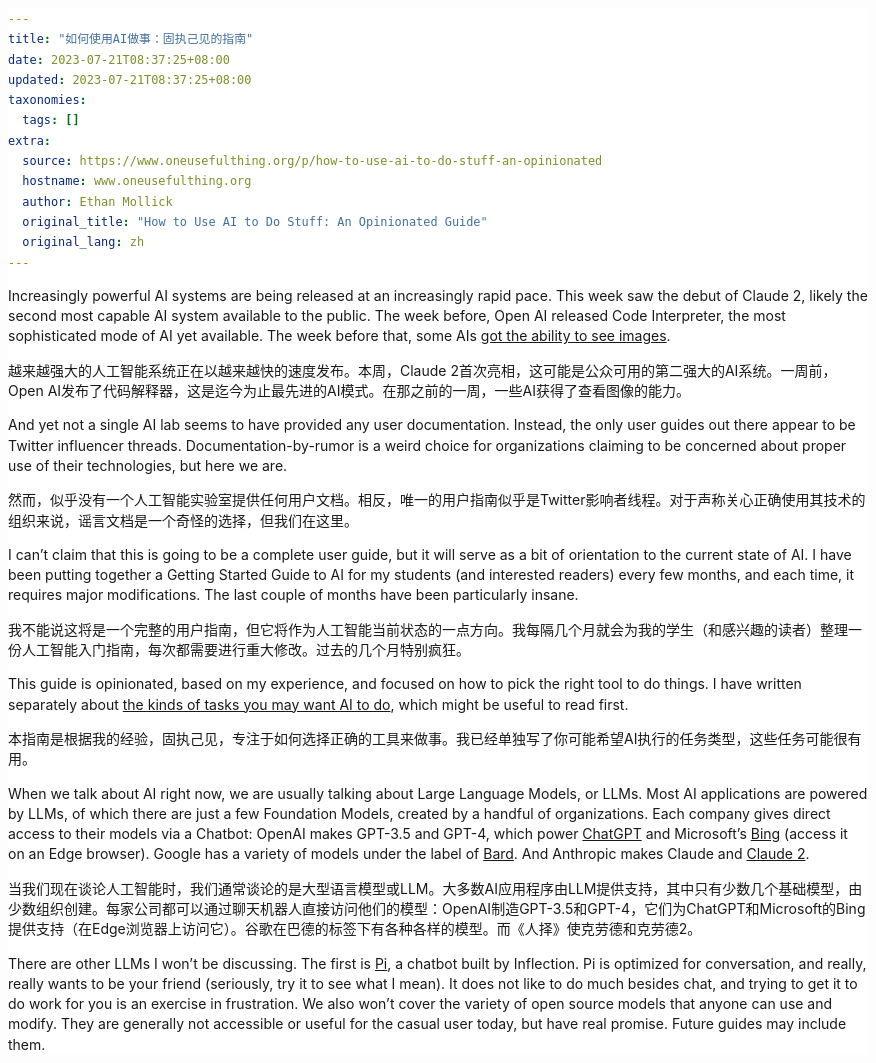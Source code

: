 ```yaml
---
title: "如何使用AI做事：固执己见的指南"
date: 2023-07-21T08:37:25+08:00
updated: 2023-07-21T08:37:25+08:00
taxonomies:
  tags: []
extra:
  source: https://www.oneusefulthing.org/p/how-to-use-ai-to-do-stuff-an-opinionated
  hostname: www.oneusefulthing.org
  author: Ethan Mollick
  original_title: "How to Use AI to Do Stuff: An Opinionated Guide"
  original_lang: zh
---
```


Increasingly powerful AI systems are being released at an increasingly rapid pace. This week saw the debut of Claude 2, likely the second most capable AI system available to the public. The week before, Open AI released Code Interpreter, the most sophisticated mode of AI yet available. The week before that, some AIs [got the ability to see images](https://www.oneusefulthing.org/p/on-giving-ai-eyes-and-ears).  

越来越强大的人工智能系统正在以越来越快的速度发布。本周，Claude 2首次亮相，这可能是公众可用的第二强大的AI系统。一周前，Open AI发布了代码解释器，这是迄今为止最先进的AI模式。在那之前的一周，一些AI获得了查看图像的能力。

And yet not a single AI lab seems to have provided any user documentation. Instead, the only user guides out there appear to be Twitter influencer threads. Documentation-by-rumor is a weird choice for organizations claiming to be concerned about proper use of their technologies, but here we are.  

然而，似乎没有一个人工智能实验室提供任何用户文档。相反，唯一的用户指南似乎是Twitter影响者线程。对于声称关心正确使用其技术的组织来说，谣言文档是一个奇怪的选择，但我们在这里。

I can’t claim that this is going to be a complete user guide, but it will serve as a bit of orientation to the current state of AI. I have been putting together a Getting Started Guide to AI for my students (and interested readers) every few months, and each time, it requires major modifications. The last couple of months have been particularly insane.  

我不能说这将是一个完整的用户指南，但它将作为人工智能当前状态的一点方向。我每隔几个月就会为我的学生（和感兴趣的读者）整理一份人工智能入门指南，每次都需要进行重大修改。过去的几个月特别疯狂。

This guide is opinionated, based on my experience, and focused on how to pick the right tool to do things. I have written separately about [the kinds of tasks you may want AI to do](https://www.oneusefulthing.org/p/on-boarding-your-ai-intern), which might be useful to read first.  

本指南是根据我的经验，固执己见，专注于如何选择正确的工具来做事。我已经单独写了你可能希望AI执行的任务类型，这些任务可能很有用。

When we talk about AI right now, we are usually talking about Large Language Models, or LLMs. Most AI applications are powered by LLMs, of which there are just a few Foundation Models, created by a handful of organizations. Each company gives direct access to their models via a Chatbot: OpenAI makes GPT-3.5 and GPT-4, which power [ChatGPT](https://chat.openai.com/) and Microsoft’s [Bing](https://www.bing.com/search?q=Bing+AI&showconv=1&FORM=hpcodx&sydconv=1) (access it on an Edge browser). Google has a variety of models under the label of [Bard](https://bard.google.com/). And Anthropic makes Claude and [Claude 2](https://claude.ai/).  

当我们现在谈论人工智能时，我们通常谈论的是大型语言模型或LLM。大多数AI应用程序由LLM提供支持，其中只有少数几个基础模型，由少数组织创建。每家公司都可以通过聊天机器人直接访问他们的模型：OpenAI制造GPT-3.5和GPT-4，它们为ChatGPT和Microsoft的Bing提供支持（在Edge浏览器上访问它）。谷歌在巴德的标签下有各种各样的模型。而《人择》使克劳德和克劳德2。

There are other LLMs I won’t be discussing. The first is [Pi](https://pi.ai/talk), a chatbot built by Inflection. Pi is optimized for conversation, and really, really wants to be your friend (seriously, try it to see what I mean). It does not like to do much besides chat, and trying to get it to do work for you is an exercise in frustration. We also won’t cover the variety of open source models that anyone can use and modify. They are generally not accessible or useful for the casual user today, but have real promise. Future guides may include them.  
